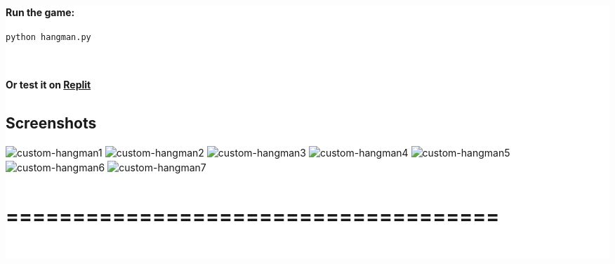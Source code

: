 **Run the game:**

`python hangman.py`

<br>

**Or test it on [Replit](https://replit.com/@azashev/Custom-Hangman-Game?v=1)**

<a name="custom-hangman-screenshots"></a>
## Screenshots

<img src=https://user-images.githubusercontent.com/102361003/214130458-05381497-ca81-4451-9613-e991249ff7f3.png alt="custom-hangman1" width="600">

<img src=https://user-images.githubusercontent.com/102361003/214130521-68c36620-7643-4237-b6ae-1358480760c4.png alt="custom-hangman2" width="600">

<img src=https://user-images.githubusercontent.com/102361003/214130608-4054b0e7-1dc2-465d-a043-390048291f07.png alt="custom-hangman3" width="600">

<img src=https://user-images.githubusercontent.com/102361003/214130661-b6464807-4381-4a5f-8a21-3ffe0acb3327.png alt="custom-hangman4" width="600">

<img src=https://user-images.githubusercontent.com/102361003/214130717-619c7e21-ee14-4e37-a60f-bb6b16ab9e5c.png alt="custom-hangman5" width="600">

<img src=https://user-images.githubusercontent.com/102361003/214130817-367d6da6-7bf6-4136-bb0d-00de352abf2c.png alt="custom-hangman6" width="600">

<img src=https://user-images.githubusercontent.com/102361003/214130938-5a2c570e-fc7e-40e7-8f95-152d4f50f85a.png alt="custom-hangman7" width="600">

<br>

# =====================================

<br>
